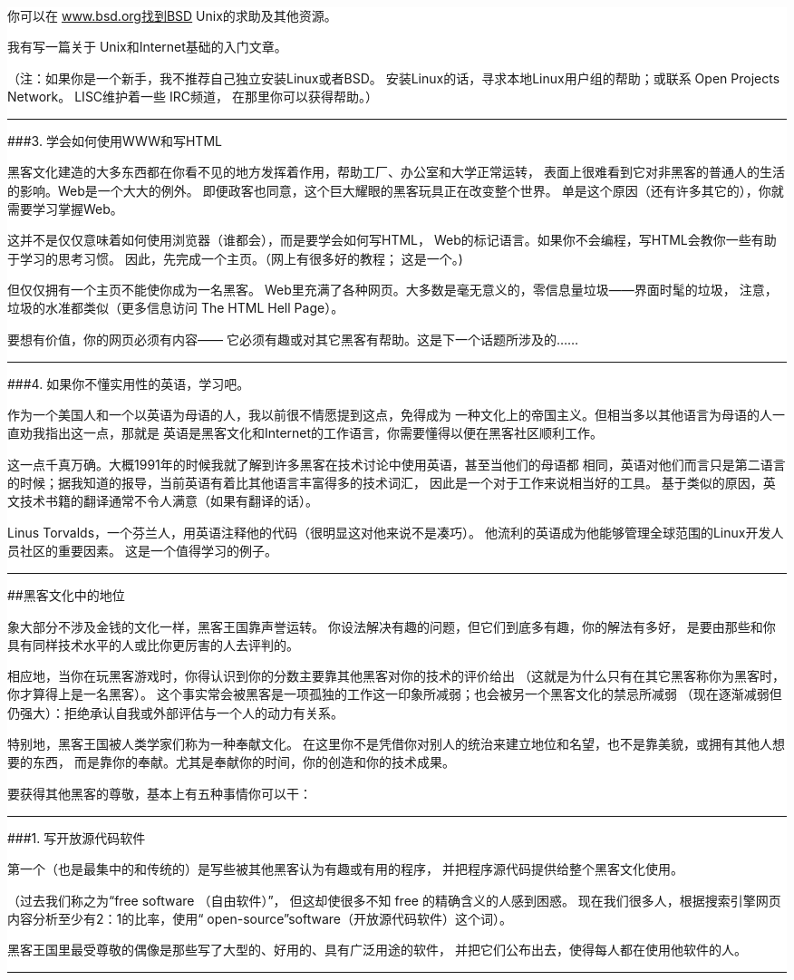 你可以在 www.bsd.org找到BSD Unix的求助及其他资源。

我有写一篇关于 Unix和Internet基础的入门文章。

（注：如果你是一个新手，我不推荐自己独立安装Linux或者BSD。 安装Linux的话，寻求本地Linux用户组的帮助；或联系 Open Projects Network。 LISC维护着一些 IRC频道， 在那里你可以获得帮助。）


--------------------------------------------------------------------------------

###3. 学会如何使用WWW和写HTML

黑客文化建造的大多东西都在你看不见的地方发挥着作用，帮助工厂、办公室和大学正常运转， 表面上很难看到它对非黑客的普通人的生活的影响。Web是一个大大的例外。 即便政客也同意，这个巨大耀眼的黑客玩具正在改变整个世界。 单是这个原因（还有许多其它的），你就需要学习掌握Web。

这并不是仅仅意味着如何使用浏览器（谁都会），而是要学会如何写HTML， Web的标记语言。如果你不会编程，写HTML会教你一些有助于学习的思考习惯。 因此，先完成一个主页。（网上有很多好的教程； 这是一个。)

但仅仅拥有一个主页不能使你成为一名黑客。 Web里充满了各种网页。大多数是毫无意义的，零信息量垃圾——界面时髦的垃圾， 注意，垃圾的水准都类似（更多信息访问 The HTML Hell Page）。

要想有价值，你的网页必须有内容—— 它必须有趣或对其它黑客有帮助。这是下一个话题所涉及的……


--------------------------------------------------------------------------------

###4. 如果你不懂实用性的英语，学习吧。

作为一个美国人和一个以英语为母语的人，我以前很不情愿提到这点，免得成为 一种文化上的帝国主义。但相当多以其他语言为母语的人一直劝我指出这一点，那就是 英语是黑客文化和Internet的工作语言，你需要懂得以便在黑客社区顺利工作。

这一点千真万确。大概1991年的时候我就了解到许多黑客在技术讨论中使用英语，甚至当他们的母语都 相同，英语对他们而言只是第二语言的时候；据我知道的报导，当前英语有着比其他语言丰富得多的技术词汇， 因此是一个对于工作来说相当好的工具。 基于类似的原因，英文技术书籍的翻译通常不令人满意（如果有翻译的话）。

Linus Torvalds，一个芬兰人，用英语注释他的代码（很明显这对他来说不是凑巧）。 他流利的英语成为他能够管理全球范围的Linux开发人员社区的重要因素。 这是一个值得学习的例子。


--------------------------------------------------------------------------------

##黑客文化中的地位

象大部分不涉及金钱的文化一样，黑客王国靠声誉运转。 你设法解决有趣的问题，但它们到底多有趣，你的解法有多好， 是要由那些和你具有同样技术水平的人或比你更厉害的人去评判的。

相应地，当你在玩黑客游戏时，你得认识到你的分数主要靠其他黑客对你的技术的评价给出 （这就是为什么只有在其它黑客称你为黑客时，你才算得上是一名黑客）。 这个事实常会被黑客是一项孤独的工作这一印象所减弱；也会被另一个黑客文化的禁忌所减弱 （现在逐渐减弱但仍强大）：拒绝承认自我或外部评估与一个人的动力有关系。

特别地，黑客王国被人类学家们称为一种奉献文化。 在这里你不是凭借你对别人的统治来建立地位和名望，也不是靠美貌，或拥有其他人想要的东西， 而是靠你的奉献。尤其是奉献你的时间，你的创造和你的技术成果。

要获得其他黑客的尊敬，基本上有五种事情你可以干：


--------------------------------------------------------------------------------

###1. 写开放源代码软件

第一个（也是最集中的和传统的）是写些被其他黑客认为有趣或有用的程序， 并把程序源代码提供给整个黑客文化使用。

（过去我们称之为“free software （自由软件）”， 但这却使很多不知 free 的精确含义的人感到困惑。 现在我们很多人，根据搜索引擎网页内容分析至少有2：1的比率，使用“ open-source”software（开放源代码软件）这个词）。

黑客王国里最受尊敬的偶像是那些写了大型的、好用的、具有广泛用途的软件， 并把它们公布出去，使得每人都在使用他软件的人。


--------------------------------------------------------------------------------
